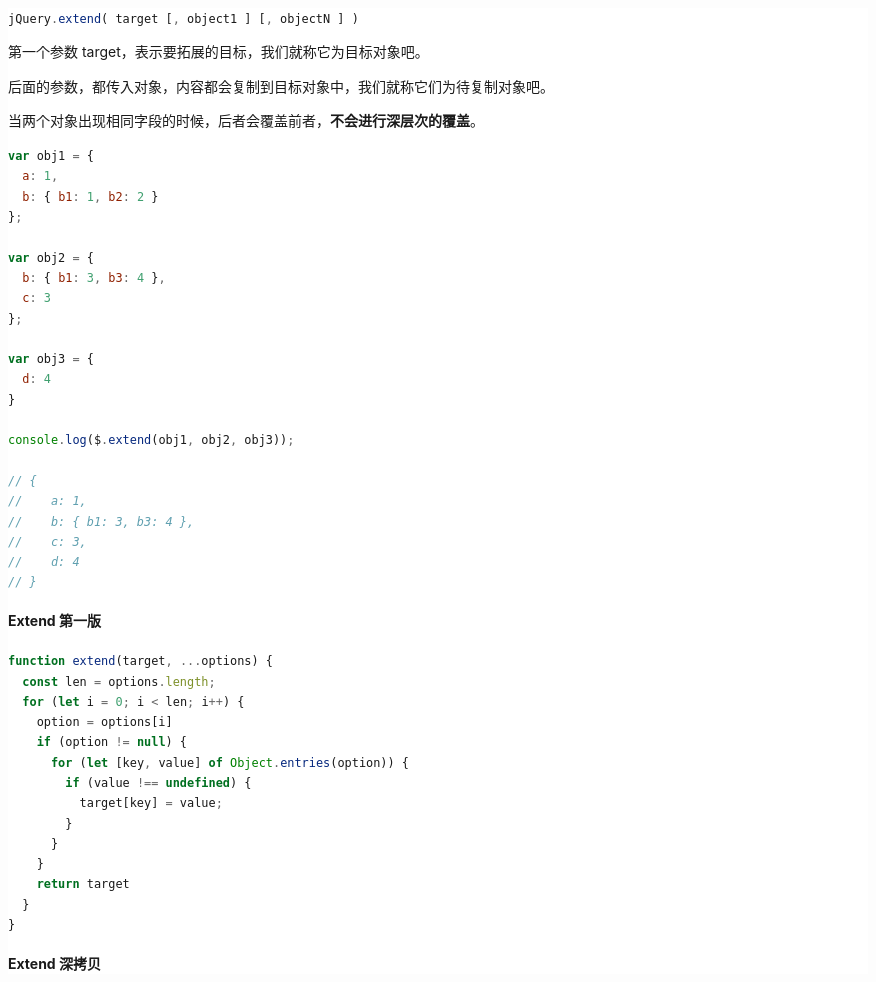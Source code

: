 ```js
jQuery.extend( target [, object1 ] [, objectN ] )
```

第一个参数 target，表示要拓展的目标，我们就称它为目标对象吧。

后面的参数，都传入对象，内容都会复制到目标对象中，我们就称它们为待复制对象吧。

当两个对象出现相同字段的时候，后者会覆盖前者，**不会进行深层次的覆盖**。

```js
var obj1 = {
  a: 1,
  b: { b1: 1, b2: 2 }
};

var obj2 = {
  b: { b1: 3, b3: 4 },
  c: 3
};

var obj3 = {
  d: 4
}

console.log($.extend(obj1, obj2, obj3));

// {
//    a: 1,
//    b: { b1: 3, b3: 4 },
//    c: 3,
//    d: 4
// }
```

#### Extend 第一版

```js
function extend(target, ...options) {
  const len = options.length;
  for (let i = 0; i < len; i++) {
    option = options[i]
    if (option != null) {
      for (let [key, value] of Object.entries(option)) {
        if (value !== undefined) {
          target[key] = value;
        }
      }
    }
    return target
  }
}
```

#### Extend 深拷贝
